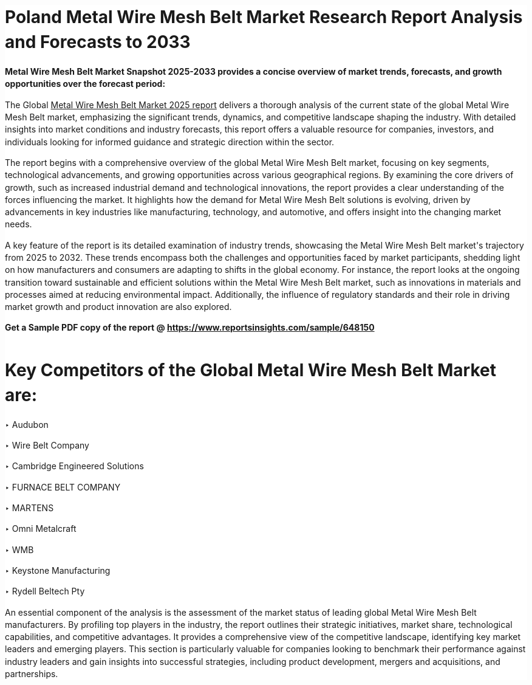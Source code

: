 # Poland Metal Wire Mesh Belt Market Research Report Analysis and Forecasts to 2033

<strong>Metal Wire Mesh Belt Market Snapshot 2025-2033 provides a concise overview of market trends, forecasts, and growth opportunities over the forecast period:</strong>

The Global <a href=https://www.reportsinsights.com/sample/648150>Metal Wire Mesh Belt Market 2025 report</a> delivers a thorough analysis of the current state of the global Metal Wire Mesh Belt market, emphasizing the significant trends, dynamics, and competitive landscape shaping the industry. With detailed insights into market conditions and industry forecasts, this report offers a valuable resource for companies, investors, and individuals looking for informed guidance and strategic direction within the sector.

The report begins with a comprehensive overview of the global Metal Wire Mesh Belt market, focusing on key segments, technological advancements, and growing opportunities across various geographical regions. By examining the core drivers of growth, such as increased industrial demand and technological innovations, the report provides a clear understanding of the forces influencing the market. It highlights how the demand for Metal Wire Mesh Belt solutions is evolving, driven by advancements in key industries like manufacturing, technology, and automotive, and offers insight into the changing market needs.

A key feature of the report is its detailed examination of industry trends, showcasing the Metal Wire Mesh Belt market's trajectory from 2025 to 2032. These trends encompass both the challenges and opportunities faced by market participants, shedding light on how manufacturers and consumers are adapting to shifts in the global economy. For instance, the report looks at the ongoing transition toward sustainable and efficient solutions within the Metal Wire Mesh Belt market, such as innovations in materials and processes aimed at reducing environmental impact. Additionally, the influence of regulatory standards and their role in driving market growth and product innovation are also explored.

<strong>Get a Sample PDF copy of the report @ <a href=https://www.reportsinsights.com/sample/648150>https://www.reportsinsights.com/sample/648150</a></strong>

# <strong>Key Competitors of the Global Metal Wire Mesh Belt Market are:</strong>

‣ Audubon

‣ Wire Belt Company

‣ Cambridge Engineered Solutions

‣ FURNACE BELT COMPANY

‣ MARTENS

‣ Omni Metalcraft

‣ WMB

‣ Keystone Manufacturing

‣ Rydell Beltech Pty

An essential component of the analysis is the assessment of the market status of leading global Metal Wire Mesh Belt manufacturers. By profiling top players in the industry, the report outlines their strategic initiatives, market share, technological capabilities, and competitive advantages. It provides a comprehensive view of the competitive landscape, identifying key market leaders and emerging players. This section is particularly valuable for companies looking to benchmark their performance against industry leaders and gain insights into successful strategies, including product development, mergers and acquisitions, and partnerships.
